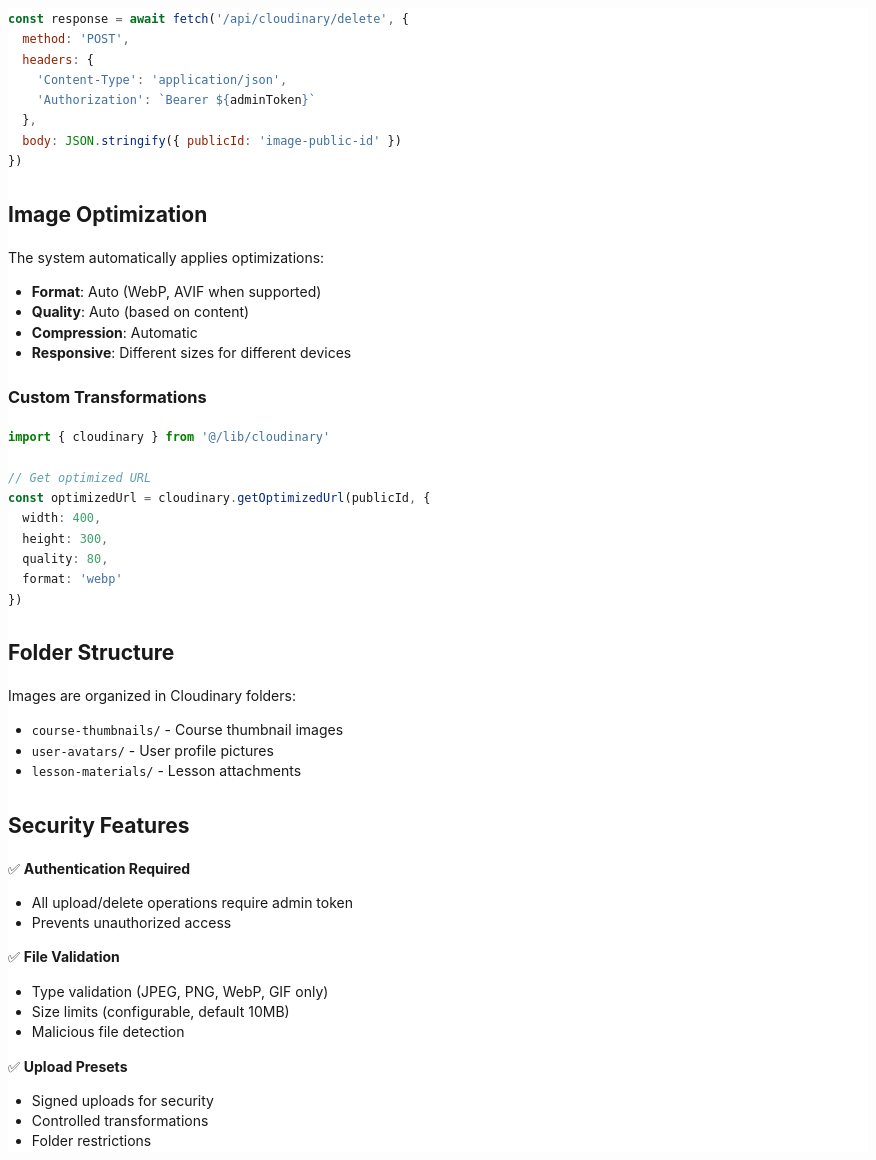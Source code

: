 ```javascript
const response = await fetch('/api/cloudinary/delete', {
  method: 'POST',
  headers: {
    'Content-Type': 'application/json',
    'Authorization': `Bearer ${adminToken}`
  },
  body: JSON.stringify({ publicId: 'image-public-id' })
})
```

## Image Optimization

The system automatically applies optimizations:

- **Format**: Auto (WebP, AVIF when supported)
- **Quality**: Auto (based on content)
- **Compression**: Automatic
- **Responsive**: Different sizes for different devices

### Custom Transformations

```typescript
import { cloudinary } from '@/lib/cloudinary'

// Get optimized URL
const optimizedUrl = cloudinary.getOptimizedUrl(publicId, {
  width: 400,
  height: 300,
  quality: 80,
  format: 'webp'
})
```

## Folder Structure

Images are organized in Cloudinary folders:
- `course-thumbnails/` - Course thumbnail images
- `user-avatars/` - User profile pictures
- `lesson-materials/` - Lesson attachments

## Security Features

✅ **Authentication Required**
- All upload/delete operations require admin token
- Prevents unauthorized access

✅ **File Validation**
- Type validation (JPEG, PNG, WebP, GIF only)
- Size limits (configurable, default 10MB)
- Malicious file detection

✅ **Upload Presets**
- Signed uploads for security
- Controlled transformations
- Folder restrictions
